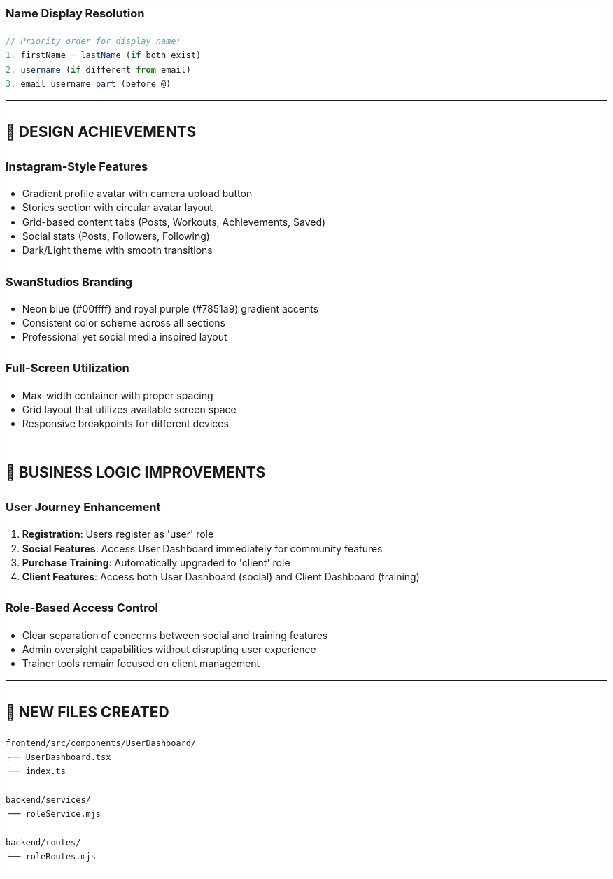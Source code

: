 ### **Name Display Resolution**
```javascript
// Priority order for display name:
1. firstName + lastName (if both exist)
2. username (if different from email)
3. email username part (before @)
```

---

## 🎨 DESIGN ACHIEVEMENTS

### **Instagram-Style Features**
- Gradient profile avatar with camera upload button
- Stories section with circular avatar layout
- Grid-based content tabs (Posts, Workouts, Achievements, Saved)
- Social stats (Posts, Followers, Following)
- Dark/Light theme with smooth transitions

### **SwanStudios Branding**
- Neon blue (#00ffff) and royal purple (#7851a9) gradient accents
- Consistent color scheme across all sections
- Professional yet social media inspired layout

### **Full-Screen Utilization**
- Max-width container with proper spacing
- Grid layout that utilizes available screen space
- Responsive breakpoints for different devices

---

## 🚀 BUSINESS LOGIC IMPROVEMENTS

### **User Journey Enhancement**
1. **Registration**: Users register as 'user' role
2. **Social Features**: Access User Dashboard immediately for community features
3. **Purchase Training**: Automatically upgraded to 'client' role
4. **Client Features**: Access both User Dashboard (social) and Client Dashboard (training)

### **Role-Based Access Control**
- Clear separation of concerns between social and training features
- Admin oversight capabilities without disrupting user experience
- Trainer tools remain focused on client management

---

## 📁 NEW FILES CREATED

```
frontend/src/components/UserDashboard/
├── UserDashboard.tsx
└── index.ts

backend/services/
└── roleService.mjs

backend/routes/
└── roleRoutes.mjs
```

---